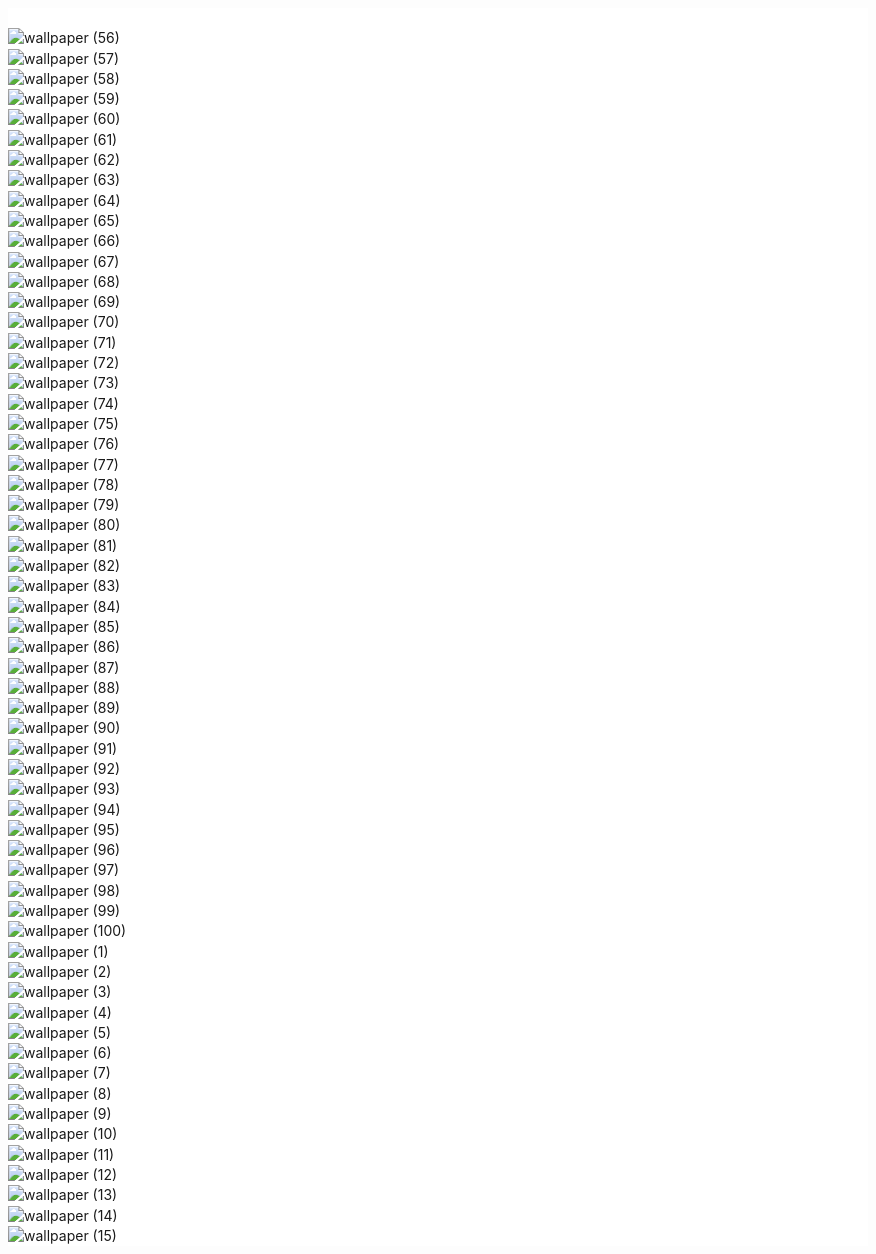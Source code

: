 <br><img src="WALLPAPER/jpg/4/wallpaper (56).jpg" alt="wallpaper (56)" width="95%" id="jpg-4-56"/> <br><img src="WALLPAPER/jpg/4/wallpaper (57).jpg" alt="wallpaper (57)" width="95%" id="jpg-4-57"/> <br><img src="WALLPAPER/jpg/4/wallpaper (58).jpg" alt="wallpaper (58)" width="95%" id="jpg-4-58"/> <br><img src="WALLPAPER/jpg/4/wallpaper (59).jpg" alt="wallpaper (59)" width="95%" id="jpg-4-59"/> <br><img src="WALLPAPER/jpg/4/wallpaper (60).jpg" alt="wallpaper (60)" width="95%" id="jpg-4-60"/> <br><img src="WALLPAPER/jpg/4/wallpaper (61).jpg" alt="wallpaper (61)" width="95%" id="jpg-4-61"/> <br><img src="WALLPAPER/jpg/4/wallpaper (62).jpg" alt="wallpaper (62)" width="95%" id="jpg-4-62"/> <br><img src="WALLPAPER/jpg/4/wallpaper (63).jpg" alt="wallpaper (63)" width="95%" id="jpg-4-63"/> <br><img src="WALLPAPER/jpg/4/wallpaper (64).jpg" alt="wallpaper (64)" width="95%" id="jpg-4-64"/> <br><img src="WALLPAPER/jpg/4/wallpaper (65).jpg" alt="wallpaper (65)" width="95%" id="jpg-4-65"/> <br><img src="WALLPAPER/jpg/4/wallpaper (66).jpg" alt="wallpaper (66)" width="95%" id="jpg-4-66"/> <br><img src="WALLPAPER/jpg/4/wallpaper (67).jpg" alt="wallpaper (67)" width="95%" id="jpg-4-67"/> <br><img src="WALLPAPER/jpg/4/wallpaper (68).jpg" alt="wallpaper (68)" width="95%" id="jpg-4-68"/> <br><img src="WALLPAPER/jpg/4/wallpaper (69).jpg" alt="wallpaper (69)" width="95%" id="jpg-4-69"/> <br><img src="WALLPAPER/jpg/4/wallpaper (70).jpg" alt="wallpaper (70)" width="95%" id="jpg-4-70"/> <br><img src="WALLPAPER/jpg/4/wallpaper (71).jpg" alt="wallpaper (71)" width="95%" id="jpg-4-71"/> <br><img src="WALLPAPER/jpg/4/wallpaper (72).jpg" alt="wallpaper (72)" width="95%" id="jpg-4-72"/> <br><img src="WALLPAPER/jpg/4/wallpaper (73).jpg" alt="wallpaper (73)" width="95%" id="jpg-4-73"/> <br><img src="WALLPAPER/jpg/4/wallpaper (74).jpg" alt="wallpaper (74)" width="95%" id="jpg-4-74"/> <br><img src="WALLPAPER/jpg/4/wallpaper (75).jpg" alt="wallpaper (75)" width="95%" id="jpg-4-75"/> <br><img src="WALLPAPER/jpg/4/wallpaper (76).jpg" alt="wallpaper (76)" width="95%" id="jpg-4-76"/> <br><img src="WALLPAPER/jpg/4/wallpaper (77).jpg" alt="wallpaper (77)" width="95%" id="jpg-4-77"/> <br><img src="WALLPAPER/jpg/4/wallpaper (78).jpg" alt="wallpaper (78)" width="95%" id="jpg-4-78"/> <br><img src="WALLPAPER/jpg/4/wallpaper (79).jpg" alt="wallpaper (79)" width="95%" id="jpg-4-79"/> <br><img src="WALLPAPER/jpg/4/wallpaper (80).jpg" alt="wallpaper (80)" width="95%" id="jpg-4-80"/> <br><img src="WALLPAPER/jpg/4/wallpaper (81).jpg" alt="wallpaper (81)" width="95%" id="jpg-4-81"/> <br><img src="WALLPAPER/jpg/4/wallpaper (82).jpg" alt="wallpaper (82)" width="95%" id="jpg-4-82"/> <br><img src="WALLPAPER/jpg/4/wallpaper (83).jpg" alt="wallpaper (83)" width="95%" id="jpg-4-83"/> <br><img src="WALLPAPER/jpg/4/wallpaper (84).jpg" alt="wallpaper (84)" width="95%" id="jpg-4-84"/> <br><img src="WALLPAPER/jpg/4/wallpaper (85).jpg" alt="wallpaper (85)" width="95%" id="jpg-4-85"/> <br><img src="WALLPAPER/jpg/4/wallpaper (86).jpg" alt="wallpaper (86)" width="95%" id="jpg-4-86"/> <br><img src="WALLPAPER/jpg/4/wallpaper (87).jpg" alt="wallpaper (87)" width="95%" id="jpg-4-87"/> <br><img src="WALLPAPER/jpg/4/wallpaper (88).jpg" alt="wallpaper (88)" width="95%" id="jpg-4-88"/> <br><img src="WALLPAPER/jpg/4/wallpaper (89).jpg" alt="wallpaper (89)" width="95%" id="jpg-4-89"/> <br><img src="WALLPAPER/jpg/4/wallpaper (90).jpg" alt="wallpaper (90)" width="95%" id="jpg-4-90"/> <br><img src="WALLPAPER/jpg/4/wallpaper (91).jpg" alt="wallpaper (91)" width="95%" id="jpg-4-91"/> <br><img src="WALLPAPER/jpg/4/wallpaper (92).jpg" alt="wallpaper (92)" width="95%" id="jpg-4-92"/> <br><img src="WALLPAPER/jpg/4/wallpaper (93).jpg" alt="wallpaper (93)" width="95%" id="jpg-4-93"/> <br><img src="WALLPAPER/jpg/4/wallpaper (94).jpg" alt="wallpaper (94)" width="95%" id="jpg-4-94"/> <br><img src="WALLPAPER/jpg/4/wallpaper (95).jpg" alt="wallpaper (95)" width="95%" id="jpg-4-95"/> <br><img src="WALLPAPER/jpg/4/wallpaper (96).jpg" alt="wallpaper (96)" width="95%" id="jpg-4-96"/> <br><img src="WALLPAPER/jpg/4/wallpaper (97).jpg" alt="wallpaper (97)" width="95%" id="jpg-4-97"/> <br><img src="WALLPAPER/jpg/4/wallpaper (98).jpg" alt="wallpaper (98)" width="95%" id="jpg-4-98"/> <br><img src="WALLPAPER/jpg/4/wallpaper (99).jpg" alt="wallpaper (99)" width="95%" id="jpg-4-99"/> <br><img src="WALLPAPER/jpg/4/wallpaper (100).jpg" alt="wallpaper (100)" width="95%" id="jpg-4-100"/> <br><img src="WALLPAPER/jpg/5/wallpaper (1).jpg" alt="wallpaper (1)" width="95%" id="jpg-5-1"/> <br><img src="WALLPAPER/jpg/5/wallpaper (2).jpg" alt="wallpaper (2)" width="95%" id="jpg-5-2"/> <br><img src="WALLPAPER/jpg/5/wallpaper (3).jpg" alt="wallpaper (3)" width="95%" id="jpg-5-3"/> <br><img src="WALLPAPER/jpg/5/wallpaper (4).jpg" alt="wallpaper (4)" width="95%" id="jpg-5-4"/> <br><img src="WALLPAPER/jpg/5/wallpaper (5).jpg" alt="wallpaper (5)" width="95%" id="jpg-5-5"/> <br><img src="WALLPAPER/jpg/5/wallpaper (6).jpg" alt="wallpaper (6)" width="95%" id="jpg-5-6"/> <br><img src="WALLPAPER/jpg/5/wallpaper (7).jpg" alt="wallpaper (7)" width="95%" id="jpg-5-7"/> <br><img src="WALLPAPER/jpg/5/wallpaper (8).jpg" alt="wallpaper (8)" width="95%" id="jpg-5-8"/> <br><img src="WALLPAPER/jpg/5/wallpaper (9).jpg" alt="wallpaper (9)" width="95%" id="jpg-5-9"/> <br><img src="WALLPAPER/jpg/5/wallpaper (10).jpg" alt="wallpaper (10)" width="95%" id="jpg-5-10"/> <br><img src="WALLPAPER/jpg/5/wallpaper (11).jpg" alt="wallpaper (11)" width="95%" id="jpg-5-11"/> <br><img src="WALLPAPER/jpg/5/wallpaper (12).jpg" alt="wallpaper (12)" width="95%" id="jpg-5-12"/> <br><img src="WALLPAPER/jpg/5/wallpaper (13).jpg" alt="wallpaper (13)" width="95%" id="jpg-5-13"/> <br><img src="WALLPAPER/jpg/5/wallpaper (14).jpg" alt="wallpaper (14)" width="95%" id="jpg-5-14"/> <br><img src="WALLPAPER/jpg/5/wallpaper (15).jpg" alt="wallpaper (15)" width="95%" id="jpg-5-15"/>